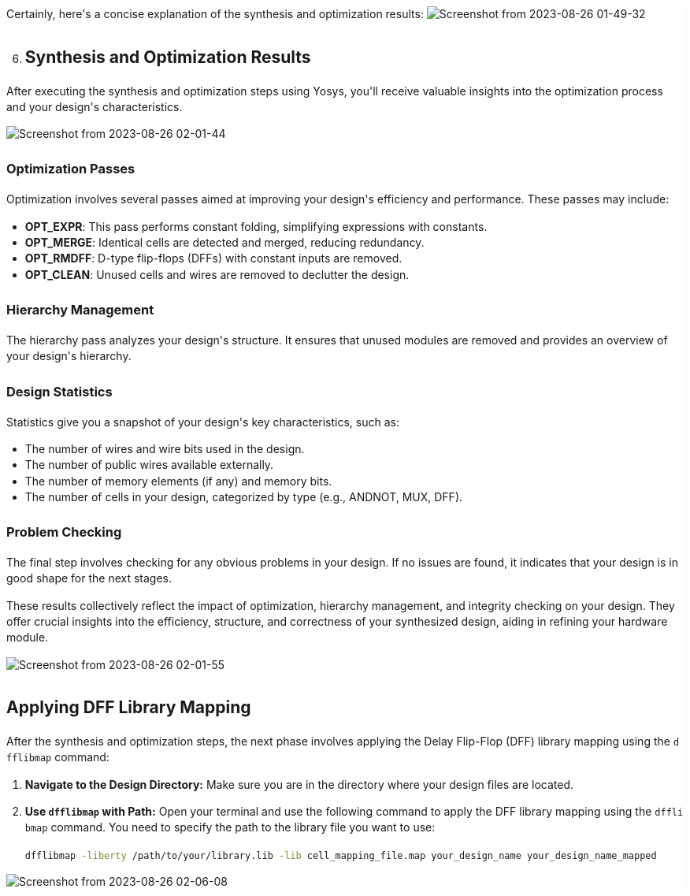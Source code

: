 Certainly, here's a concise explanation of the synthesis and optimization results:
![Screenshot from 2023-08-26 01-49-32](https://github.com/Karthik7090ps/Bluetooth-home-automation-with-on-board-communication/assets/110128289/e478796f-853e-423a-8104-97a10088edbc)

6. ## Synthesis and Optimization Results

After executing the synthesis and optimization steps using Yosys, you'll receive valuable insights into the optimization process and your design's characteristics.

![Screenshot from 2023-08-26 02-01-44](https://github.com/Karthik7090ps/Bluetooth-home-automation-with-on-board-communication/assets/110128289/6fab8dfd-6f7d-49f2-8933-6431f09a312c)

### Optimization Passes
Optimization involves several passes aimed at improving your design's efficiency and performance. These passes may include:
- **OPT_EXPR**: This pass performs constant folding, simplifying expressions with constants.
- **OPT_MERGE**: Identical cells are detected and merged, reducing redundancy.
- **OPT_RMDFF**: D-type flip-flops (DFFs) with constant inputs are removed.
- **OPT_CLEAN**: Unused cells and wires are removed to declutter the design.

### Hierarchy Management
The hierarchy pass analyzes your design's structure. It ensures that unused modules are removed and provides an overview of your design's hierarchy.

### Design Statistics
Statistics give you a snapshot of your design's key characteristics, such as:
- The number of wires and wire bits used in the design.
- The number of public wires available externally.
- The number of memory elements (if any) and memory bits.
- The number of cells in your design, categorized by type (e.g., ANDNOT, MUX, DFF).

### Problem Checking
The final step involves checking for any obvious problems in your design. If no issues are found, it indicates that your design is in good shape for the next stages.

These results collectively reflect the impact of optimization, hierarchy management, and integrity checking on your design. They offer crucial insights into the efficiency, structure, and correctness of your synthesized design, aiding in refining your hardware module.

![Screenshot from 2023-08-26 02-01-55](https://github.com/Karthik7090ps/Bluetooth-home-automation-with-on-board-communication/assets/110128289/d6415a75-e92c-4cd3-aa46-3923c7b08187)

## Applying DFF Library Mapping

After the synthesis and optimization steps, the next phase involves applying the Delay Flip-Flop (DFF) library mapping using the `dfflibmap` command:

1. **Navigate to the Design Directory:**
   Make sure you are in the directory where your design files are located.

2. **Use `dfflibmap` with Path:**
   Open your terminal and use the following command to apply the DFF library mapping using the `dfflibmap` command. You need to specify the path to the library file you want to use:
   ```bash
   dfflibmap -liberty /path/to/your/library.lib -lib cell_mapping_file.map your_design_name your_design_name_mapped
   ```
  ![Screenshot from 2023-08-26 02-06-08](https://github.com/Karthik7090ps/Bluetooth-home-automation-with-on-board-communication/assets/110128289/30642966-31aa-4379-b85f-2f7e011f218b)

